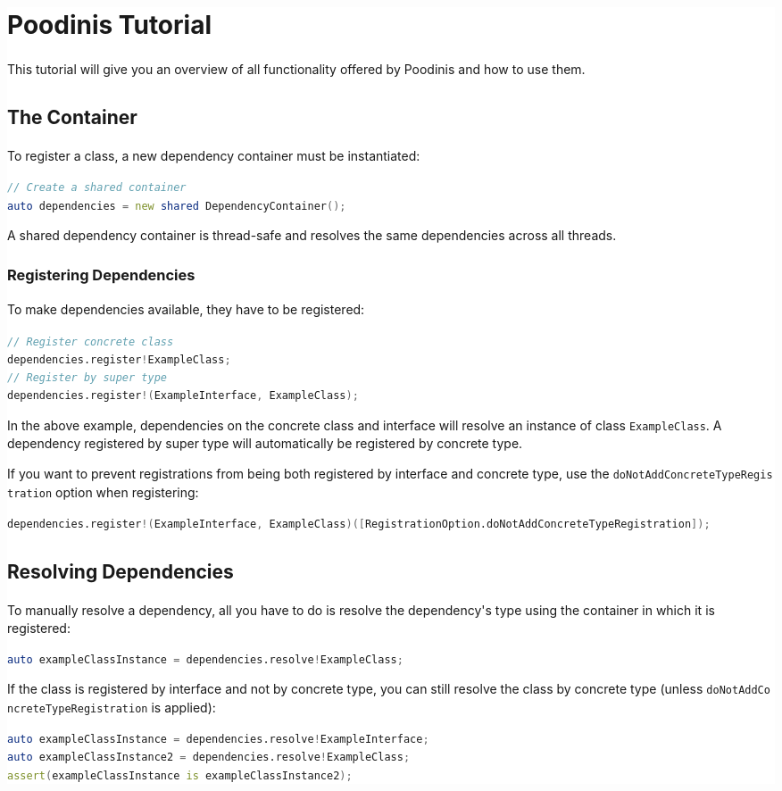 # Poodinis Tutorial

This tutorial will give you an overview of all functionality offered by Poodinis and how to use them.

## The Container

To register a class, a new dependency container must be instantiated:

```d
// Create a shared container
auto dependencies = new shared DependencyContainer();
```

A shared dependency container is thread-safe and resolves the same dependencies across all threads.

### Registering Dependencies

To make dependencies available, they have to be registered:

```d
// Register concrete class
dependencies.register!ExampleClass;
// Register by super type
dependencies.register!(ExampleInterface, ExampleClass);
```

In the above example, dependencies on the concrete class and interface will resolve an instance of class `ExampleClass`. A dependency registered by super type will automatically be registered by concrete type.

If you want to prevent registrations from being both registered by interface and concrete type, use the `doNotAddConcreteTypeRegistration` option when registering:

```d
dependencies.register!(ExampleInterface, ExampleClass)([RegistrationOption.doNotAddConcreteTypeRegistration]);
```

## Resolving Dependencies

To manually resolve a dependency, all you have to do is resolve the dependency's type using the container in which it is registered:

```d
auto exampleClassInstance = dependencies.resolve!ExampleClass;
```

If the class is registered by interface and not by concrete type, you can still resolve the class by concrete type (unless `doNotAddConcreteTypeRegistration` is applied):

```d
auto exampleClassInstance = dependencies.resolve!ExampleInterface;
auto exampleClassInstance2 = dependencies.resolve!ExampleClass;
assert(exampleClassInstance is exampleClassInstance2);
```
